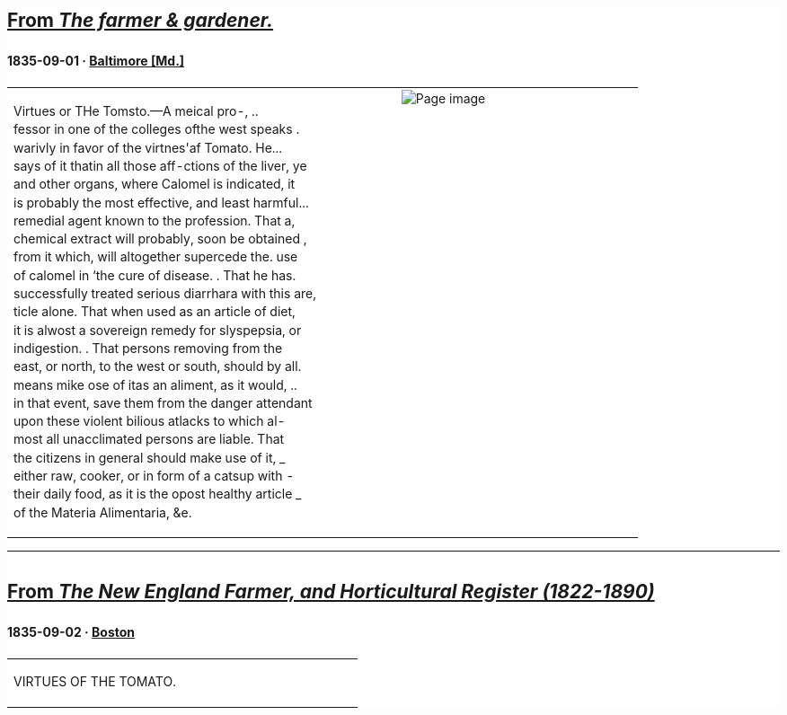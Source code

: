 
## [From _The farmer & gardener._](https://archive.org/details/sim_american-farmer-devoted-to-agriculture-horticulture_1835-09-01_2_18/page/n5/mode/1up?view=theater)

#### 1835-09-01 &middot; [Baltimore [Md.]](http://dbpedia.org/resource/Baltimore)

<table style="width: 100%;"><tr><td style="width: 50%">

Virtues or THe Tomsto.—A meical pro-, ..  
fessor in one of the colleges ofthe west speaks .  
warivly in favor of the virtnes&#x27;af Tomato. He...  
says of it thatin all those aff-ctions of the liver, ye  
and other organs, where Calomel is indicated, it  
is probably the most effective, and least harmful...  
remedial agent known to the profession. That a,  
chemical extract will probably, soon be obtained ,  
from it which, will altogether supercede the. use  
of calomel in ‘the cure of disease. . That he has.  
successfully treated serious diarrhara with this are,  
ticle alone. That when used as an article of diet,  
it is alwost a sovereign remedy for slyspepsia, or  
indigestion. . That persons removing from the  
east, or north, to the west or south, should by all.  
means mike ose of itas an aliment, as it would, ..  
in that event, save them from the danger attendant  
upon these violent bilious atlacks to which al-  
most all unacclimated persons are liable. That  
the citizens in general should make use of it, _  
either raw, cooker, or in form of a catsup with -  
their daily food, as it is the opost healthy article _  
of the Materia Alimentaria, &amp;e.
</td><td style="width: 50%; max-height: 75%; margin: auto; display: block;">
<img alt="Page image" src="https://iiif.archive.org/image/iiif/2/sim_american-farmer-devoted-to-agriculture-horticulture_1835-09-01_2_18%2Fsim_american-farmer-devoted-to-agriculture-horticulture_1835-09-01_2_18_jp2.zip%2Fsim_american-farmer-devoted-to-agriculture-horticulture_1835-09-01_2_18_jp2%2Fsim_american-farmer-devoted-to-agriculture-horticulture_1835-09-01_2_18_0005.jp2/pct:66.047297,44.318182,29.138514,27.466151/,600/0/default.jpg"/>
</td>
</tr></table>

---

## [From _The New England Farmer, and Horticultural Register (1822-1890)_](https://archive.org/details/sim_new-england-farmer-and-horticultural-register_1835-09-02_14_8/page/n5/mode/1up?view=theater)

#### 1835-09-02 &middot; [Boston](http://dbpedia.org/resource/Boston)

<table style="width: 100%;"><tr><td style="width: 50%">

VIRTUES OF THE TOMATO.  
  